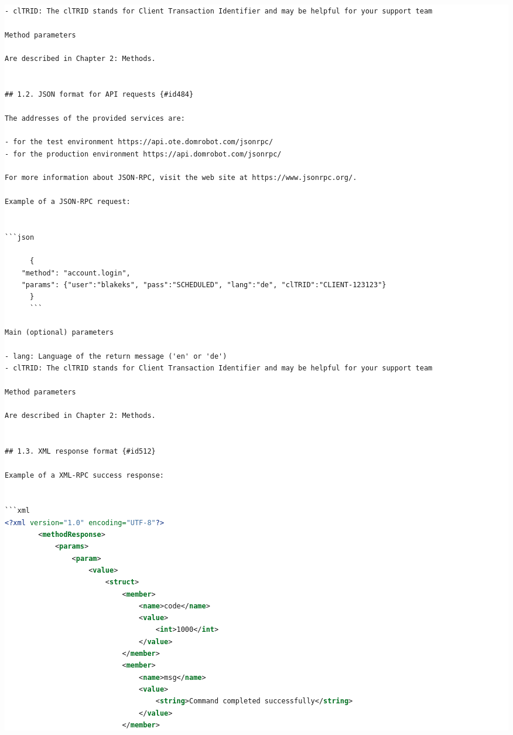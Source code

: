 ```xml
- clTRID: The clTRID stands for Client Transaction Identifier and may be helpful for your support team

Method parameters

Are described in Chapter 2: Methods.


## 1.2. JSON format for API requests {#id484}

The addresses of the provided services are:

- for the test environment https://api.ote.domrobot.com/jsonrpc/
- for the production environment https://api.domrobot.com/jsonrpc/

For more information about JSON-RPC, visit the web site at https://www.jsonrpc.org/.

Example of a JSON-RPC request:


```json

      {
  	"method": "account.login",
  	"params": {"user":"blakeks", "pass":"SCHEDULED", "lang":"de", "clTRID":"CLIENT-123123"}
      }
      ```

Main (optional) parameters

- lang: Language of the return message ('en' or 'de')
- clTRID: The clTRID stands for Client Transaction Identifier and may be helpful for your support team

Method parameters

Are described in Chapter 2: Methods.


## 1.3. XML response format {#id512}

Example of a XML-RPC success response:


```xml
<?xml version="1.0" encoding="UTF-8"?>
        <methodResponse>
            <params>
                <param>
                    <value>
                        <struct>
                            <member>
                                <name>code</name>
                                <value>
                                    <int>1000</int>
                                </value>
                            </member>
                            <member>
                                <name>msg</name>
                                <value>
                                    <string>Command completed successfully</string>
                                </value>
                            </member>
```
